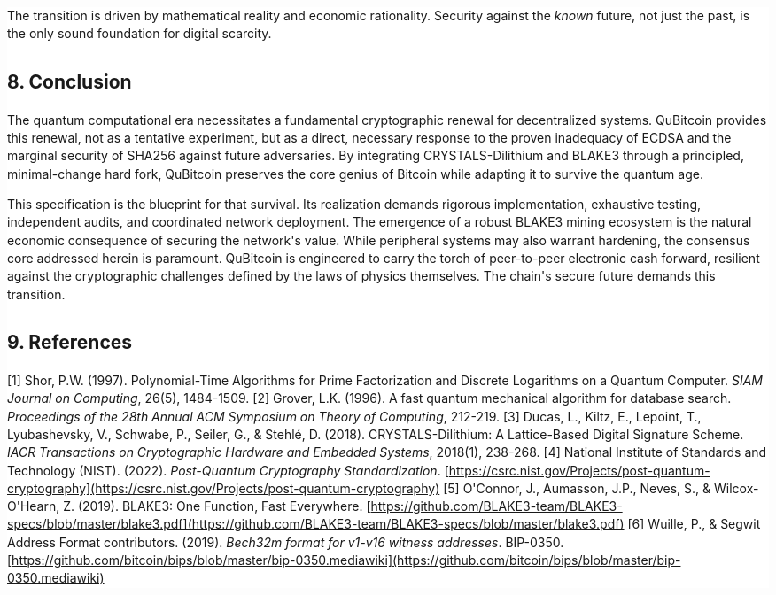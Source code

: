 The transition is driven by mathematical reality and economic rationality. Security against the *known* future, not just the past, is the only sound foundation for digital scarcity.

## 8. Conclusion

The quantum computational era necessitates a fundamental cryptographic renewal for decentralized systems. QuBitcoin provides this renewal, not as a tentative experiment, but as a direct, necessary response to the proven inadequacy of ECDSA and the marginal security of SHA256 against future adversaries. By integrating CRYSTALS-Dilithium and BLAKE3 through a principled, minimal-change hard fork, QuBitcoin preserves the core genius of Bitcoin while adapting it to survive the quantum age.

This specification is the blueprint for that survival. Its realization demands rigorous implementation, exhaustive testing, independent audits, and coordinated network deployment. The emergence of a robust BLAKE3 mining ecosystem is the natural economic consequence of securing the network's value. While peripheral systems may also warrant hardening, the consensus core addressed herein is paramount. QuBitcoin is engineered to carry the torch of peer-to-peer electronic cash forward, resilient against the cryptographic challenges defined by the laws of physics themselves. The chain's secure future demands this transition.

## 9. References

[1] Shor, P.W. (1997). Polynomial-Time Algorithms for Prime Factorization and Discrete Logarithms on a Quantum Computer. *SIAM Journal on Computing*, 26(5), 1484-1509.
[2] Grover, L.K. (1996). A fast quantum mechanical algorithm for database search. *Proceedings of the 28th Annual ACM Symposium on Theory of Computing*, 212-219.
[3] Ducas, L., Kiltz, E., Lepoint, T., Lyubashevsky, V., Schwabe, P., Seiler, G., & Stehlé, D. (2018). CRYSTALS-Dilithium: A Lattice-Based Digital Signature Scheme. *IACR Transactions on Cryptographic Hardware and Embedded Systems*, 2018(1), 238-268.
[4] National Institute of Standards and Technology (NIST). (2022). *Post-Quantum Cryptography Standardization*. [https://csrc.nist.gov/Projects/post-quantum-cryptography](https://csrc.nist.gov/Projects/post-quantum-cryptography)
[5] O'Connor, J., Aumasson, J.P., Neves, S., & Wilcox-O'Hearn, Z. (2019). BLAKE3: One Function, Fast Everywhere. [https://github.com/BLAKE3-team/BLAKE3-specs/blob/master/blake3.pdf](https://github.com/BLAKE3-team/BLAKE3-specs/blob/master/blake3.pdf)
[6] Wuille, P., & Segwit Address Format contributors. (2019). *Bech32m format for v1-v16 witness addresses*. BIP-0350. [https://github.com/bitcoin/bips/blob/master/bip-0350.mediawiki](https://github.com/bitcoin/bips/blob/master/bip-0350.mediawiki) 